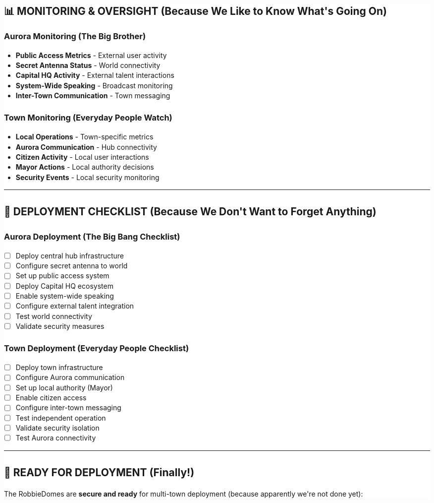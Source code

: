 
## 📊 **MONITORING & OVERSIGHT** (Because We Like to Know What's Going On)

### **Aurora Monitoring** (The Big Brother)
- **Public Access Metrics** - External user activity
- **Secret Antenna Status** - World connectivity
- **Capital HQ Activity** - External talent interactions
- **System-Wide Speaking** - Broadcast monitoring
- **Inter-Town Communication** - Town messaging

### **Town Monitoring** (Everyday People Watch)
- **Local Operations** - Town-specific metrics
- **Aurora Communication** - Hub connectivity
- **Citizen Activity** - Local user interactions
- **Mayor Actions** - Local authority decisions
- **Security Events** - Local security monitoring

---

## 🎯 **DEPLOYMENT CHECKLIST** (Because We Don't Want to Forget Anything)

### **Aurora Deployment** (The Big Bang Checklist)
- [ ] Deploy central hub infrastructure
- [ ] Configure secret antenna to world
- [ ] Set up public access system
- [ ] Deploy Capital HQ ecosystem
- [ ] Enable system-wide speaking
- [ ] Configure external talent integration
- [ ] Test world connectivity
- [ ] Validate security measures

### **Town Deployment** (Everyday People Checklist)
- [ ] Deploy town infrastructure
- [ ] Configure Aurora communication
- [ ] Set up local authority (Mayor)
- [ ] Enable citizen access
- [ ] Configure inter-town messaging
- [ ] Test independent operation
- [ ] Validate security isolation
- [ ] Test Aurora connectivity

---

## 🚀 **READY FOR DEPLOYMENT** (Finally!)

The RobbieDomes are **secure and ready** for multi-town deployment (because apparently we're not done yet):
